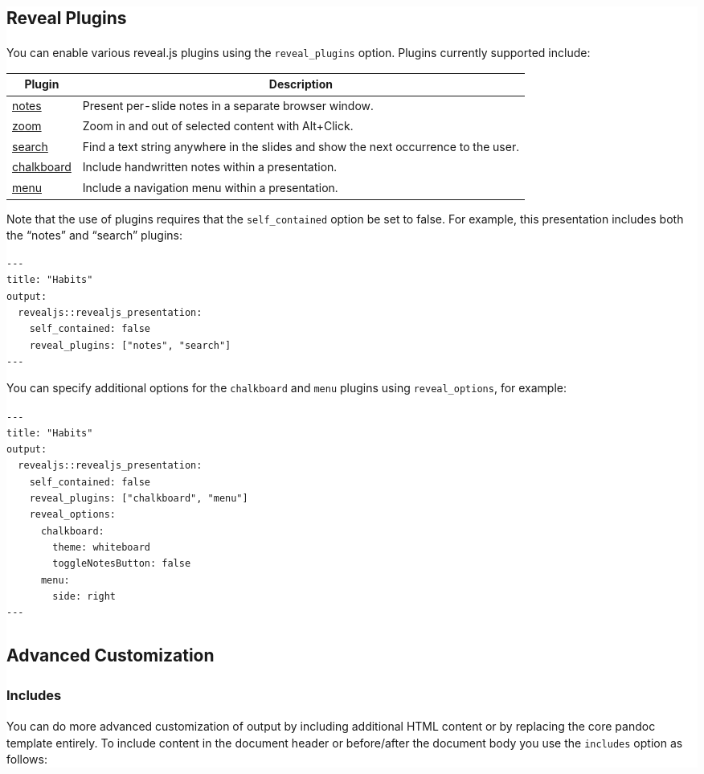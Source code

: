 ## Reveal Plugins

You can enable various reveal.js plugins using the `reveal_plugins`
option. Plugins currently supported include:

| Plugin                                                                             | Description                                                                         |
| ---------------------------------------------------------------------------------- | ----------------------------------------------------------------------------------- |
| [notes](https://revealjs.com/speaker-view/)                                        | Present per-slide notes in a separate browser window.                               |
| [zoom](http://lab.hakim.se/zoom-js/)                                               | Zoom in and out of selected content with Alt+Click.                                 |
| [search](https://github.com/hakimel/reveal.js/blob/master/plugin/search/search.js) | Find a text string anywhere in the slides and show the next occurrence to the user. |
| [chalkboard](https://github.com/rajgoel/reveal.js-plugins/tree/master/chalkboard)  | Include handwritten notes within a presentation.                                    |
| [menu](https://github.com/denehyg/reveal.js-menu)                                  | Include a navigation menu within a presentation.                                    |

Note that the use of plugins requires that the `self_contained` option
be set to false. For example, this presentation includes both the
“notes” and “search” plugins:

    ---
    title: "Habits"
    output:
      revealjs::revealjs_presentation:
        self_contained: false
        reveal_plugins: ["notes", "search"]
    ---

You can specify additional options for the `chalkboard` and `menu`
plugins using `reveal_options`, for example:

    ---
    title: "Habits"
    output:
      revealjs::revealjs_presentation:
        self_contained: false
        reveal_plugins: ["chalkboard", "menu"]
        reveal_options:
          chalkboard:
            theme: whiteboard
            toggleNotesButton: false
          menu:
            side: right
    ---

## Advanced Customization

### Includes

You can do more advanced customization of output by including additional
HTML content or by replacing the core pandoc template entirely. To
include content in the document header or before/after the document body
you use the `includes` option as follows:

